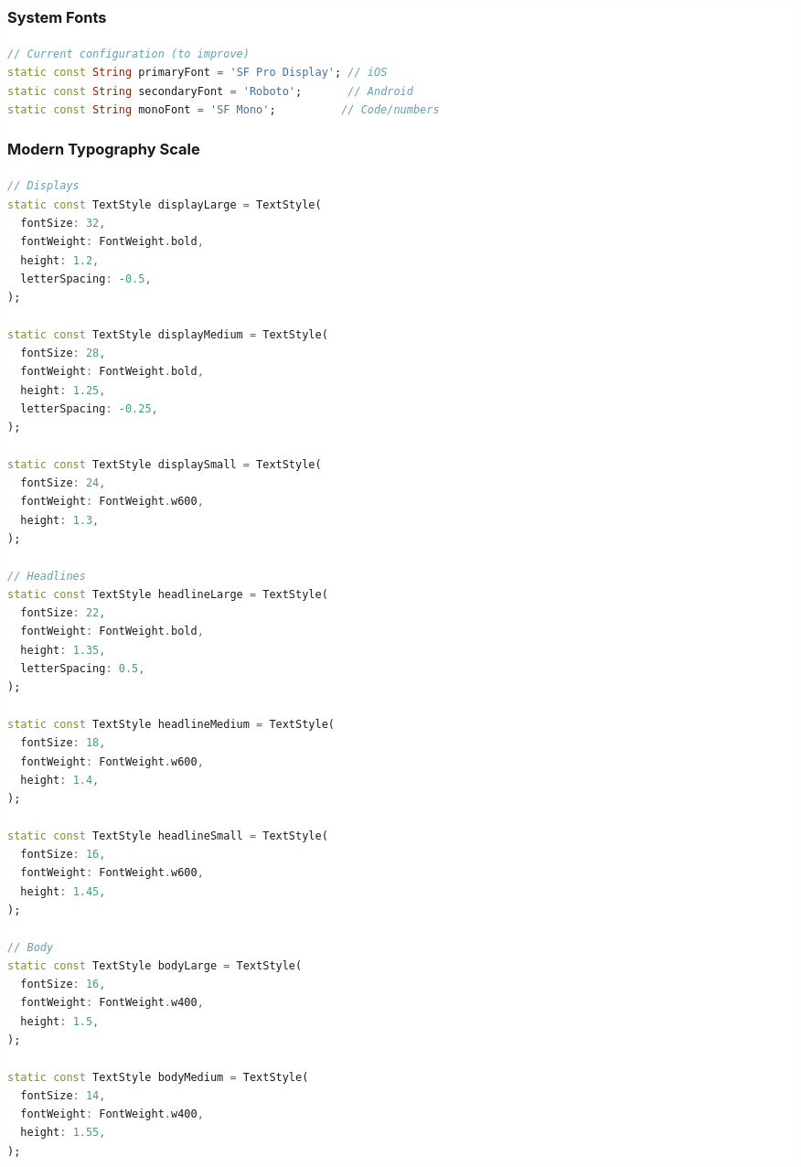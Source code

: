 ### System Fonts
```dart
// Current configuration (to improve)
static const String primaryFont = 'SF Pro Display'; // iOS
static const String secondaryFont = 'Roboto';       // Android
static const String monoFont = 'SF Mono';          // Code/numbers
```

### Modern Typography Scale
```dart
// Displays
static const TextStyle displayLarge = TextStyle(
  fontSize: 32,
  fontWeight: FontWeight.bold,
  height: 1.2,
  letterSpacing: -0.5,
);

static const TextStyle displayMedium = TextStyle(
  fontSize: 28,
  fontWeight: FontWeight.bold,
  height: 1.25,
  letterSpacing: -0.25,
);

static const TextStyle displaySmall = TextStyle(
  fontSize: 24,
  fontWeight: FontWeight.w600,
  height: 1.3,
);

// Headlines
static const TextStyle headlineLarge = TextStyle(
  fontSize: 22,
  fontWeight: FontWeight.bold,
  height: 1.35,
  letterSpacing: 0.5,
);

static const TextStyle headlineMedium = TextStyle(
  fontSize: 18,
  fontWeight: FontWeight.w600,
  height: 1.4,
);

static const TextStyle headlineSmall = TextStyle(
  fontSize: 16,
  fontWeight: FontWeight.w600,
  height: 1.45,
);

// Body
static const TextStyle bodyLarge = TextStyle(
  fontSize: 16,
  fontWeight: FontWeight.w400,
  height: 1.5,
);

static const TextStyle bodyMedium = TextStyle(
  fontSize: 14,
  fontWeight: FontWeight.w400,
  height: 1.55,
);
```